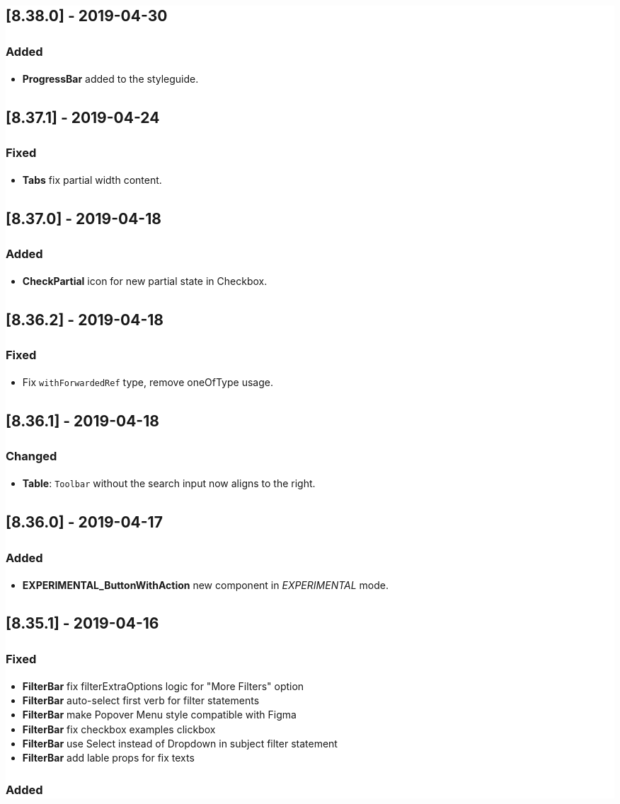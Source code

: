 ## [8.38.0] - 2019-04-30

### Added

- **ProgressBar** added to the styleguide.

## [8.37.1] - 2019-04-24

### Fixed

- **Tabs** fix partial width content.

## [8.37.0] - 2019-04-18

### Added

- **CheckPartial** icon for new partial state in Checkbox.

## [8.36.2] - 2019-04-18

### Fixed

- Fix `withForwardedRef` type, remove oneOfType usage.

## [8.36.1] - 2019-04-18

### Changed

- **Table**: `Toolbar` without the search input now aligns to the right.

## [8.36.0] - 2019-04-17

### Added

- **EXPERIMENTAL_ButtonWithAction** new component in _EXPERIMENTAL_ mode.

## [8.35.1] - 2019-04-16

### Fixed

- **FilterBar** fix filterExtraOptions logic for "More Filters" option
- **FilterBar** auto-select first verb for filter statements
- **FilterBar** make Popover Menu style compatible with Figma
- **FilterBar** fix checkbox examples clickbox
- **FilterBar** use Select instead of Dropdown in subject filter statement
- **FilterBar** add lable props for fix texts

### Added


[Unreleased]: https://github.com/vtex/styleguide/compare/v9.146.14...HEAD
[9.146.1]: https://github.com/vtex/styleguide/compare/v9.146.0...v9.146.1
[9.146.14]: https://github.com/vtex/styleguide/compare/v9.146.13...v9.146.14
[9.146.13]: https://github.com/vtex/styleguide/compare/v9.146.12...v9.146.13
[9.146.12]: https://github.com/vtex/styleguide/compare/v9.146.11...v9.146.12
[9.146.11]: https://github.com/vtex/styleguide/compare/v9.146.10...v9.146.11
[9.146.10]: https://github.com/vtex/styleguide/compare/v9.146.9...v9.146.10
[9.146.9]: https://github.com/vtex/styleguide/compare/v9.146.8...v9.146.9
[9.146.8]: https://github.com/vtex/styleguide/compare/v9.146.7...v9.146.8
[9.146.7]: https://github.com/vtex/styleguide/compare/v9.146.6...v9.146.7
[9.146.6]: https://github.com/vtex/styleguide/compare/v9.146.5...v9.146.6
[9.146.5]: https://github.com/vtex/styleguide/compare/v9.146.4...v9.146.5
[9.146.4]: https://github.com/vtex/styleguide/compare/v9.146.3...v9.146.4